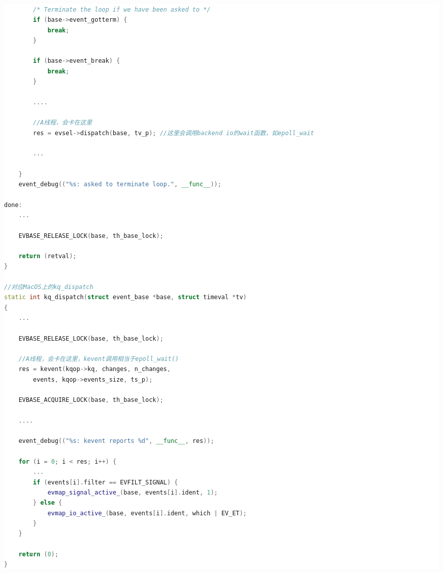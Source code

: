 ```cpp
		/* Terminate the loop if we have been asked to */
		if (base->event_gotterm) {
			break;
		}

		if (base->event_break) {
			break;
		}

		....

		//A线程，会卡在这里
		res = evsel->dispatch(base, tv_p); //这里会调用backend io的wait函数，如epoll_wait
		
		...

	}
	event_debug(("%s: asked to terminate loop.", __func__));

done:
	...

	EVBASE_RELEASE_LOCK(base, th_base_lock);

	return (retval);
}

//对应MacOS上的kq_dispatch
static int kq_dispatch(struct event_base *base, struct timeval *tv)
{
	...

	EVBASE_RELEASE_LOCK(base, th_base_lock);

	//A线程，会卡在这里，kevent调用相当于epoll_wait()
	res = kevent(kqop->kq, changes, n_changes,
	    events, kqop->events_size, ts_p);

	EVBASE_ACQUIRE_LOCK(base, th_base_lock);

	....

	event_debug(("%s: kevent reports %d", __func__, res));

	for (i = 0; i < res; i++) {
		...
		if (events[i].filter == EVFILT_SIGNAL) {
			evmap_signal_active_(base, events[i].ident, 1);
		} else {
			evmap_io_active_(base, events[i].ident, which | EV_ET);
		}
	}

	return (0);
}
```
